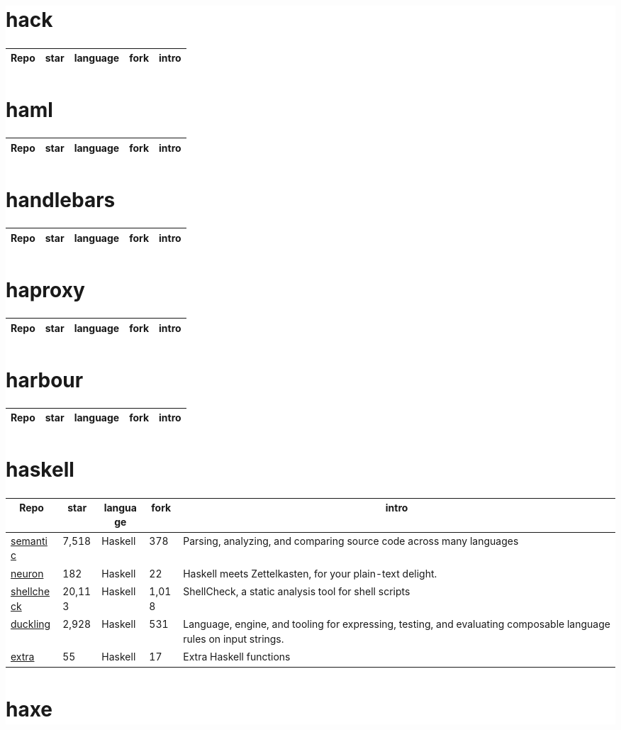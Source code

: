 

# hack

Repo|star|language|fork|intro
-|-|-|-|-



# haml

Repo|star|language|fork|intro
-|-|-|-|-



# handlebars

Repo|star|language|fork|intro
-|-|-|-|-



# haproxy

Repo|star|language|fork|intro
-|-|-|-|-



# harbour

Repo|star|language|fork|intro
-|-|-|-|-



# haskell

Repo|star|language|fork|intro
-|-|-|-|-
[semantic](https://github.com/github/semantic)|7,518|Haskell|378|Parsing, analyzing, and comparing source code across many languages
[neuron](https://github.com/srid/neuron)|182|Haskell|22|Haskell meets Zettelkasten, for your plain-text delight.
[shellcheck](https://github.com/koalaman/shellcheck)|20,113|Haskell|1,018|ShellCheck, a static analysis tool for shell scripts
[duckling](https://github.com/facebook/duckling)|2,928|Haskell|531|Language, engine, and tooling for expressing, testing, and evaluating composable language rules on input strings.
[extra](https://github.com/ndmitchell/extra)|55|Haskell|17|Extra Haskell functions


# haxe
